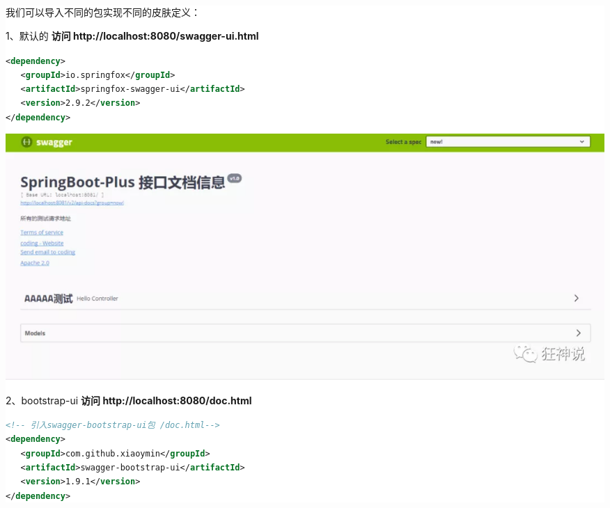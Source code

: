我们可以导入不同的包实现不同的皮肤定义：

1、默认的   **访问 http://localhost:8080/swagger-ui.html**
```xml
<dependency>
   <groupId>io.springfox</groupId>
   <artifactId>springfox-swagger-ui</artifactId>
   <version>2.9.2</version>
</dependency>
```

![730.webp](images/730.webp)

2、bootstrap-ui  **访问 http://localhost:8080/doc.html**
```xml
<!-- 引入swagger-bootstrap-ui包 /doc.html-->
<dependency>
   <groupId>com.github.xiaoymin</groupId>
   <artifactId>swagger-bootstrap-ui</artifactId>
   <version>1.9.1</version>
</dependency>
```
